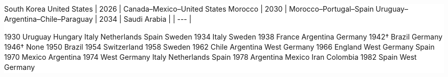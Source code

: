 South Korea
United States
 | 2026 | 
Canada–Mexico–United States
Morocco
 | 2030 | 
Morocco–Portugal–Spain
Uruguay–Argentina–Chile–Paraguay
 | 2034 | 
Saudi Arabia
 | 
| --- |

1930
Uruguay
Hungary
Italy
Netherlands
Spain
Sweden
1934
Italy
Sweden
1938
France
Argentina
Germany
1942†
Brazil
Germany
1946†
None
1950
Brazil
1954
Switzerland
1958
Sweden
1962
Chile
Argentina
West Germany
1966
England
West Germany
Spain
1970
Mexico
Argentina
1974
West Germany
Italy
Netherlands
Spain
1978
Argentina
Mexico
Iran
Colombia
1982
Spain
West Germany